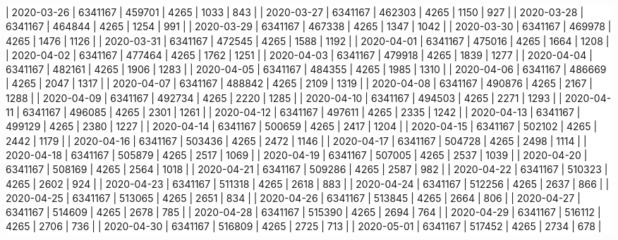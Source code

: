 | 2020-03-26 | 6341167 | 459701 | 4265 | 1033 | 843 |
| 2020-03-27 | 6341167 | 462303 | 4265 | 1150 | 927 |
| 2020-03-28 | 6341167 | 464844 | 4265 | 1254 | 991 |
| 2020-03-29 | 6341167 | 467338 | 4265 | 1347 | 1042 |
| 2020-03-30 | 6341167 | 469978 | 4265 | 1476 | 1126 |
| 2020-03-31 | 6341167 | 472545 | 4265 | 1588 | 1192 |
| 2020-04-01 | 6341167 | 475016 | 4265 | 1664 | 1208 |
| 2020-04-02 | 6341167 | 477464 | 4265 | 1762 | 1251 |
| 2020-04-03 | 6341167 | 479918 | 4265 | 1839 | 1277 |
| 2020-04-04 | 6341167 | 482161 | 4265 | 1906 | 1283 |
| 2020-04-05 | 6341167 | 484355 | 4265 | 1985 | 1310 |
| 2020-04-06 | 6341167 | 486669 | 4265 | 2047 | 1317 |
| 2020-04-07 | 6341167 | 488842 | 4265 | 2109 | 1319 |
| 2020-04-08 | 6341167 | 490876 | 4265 | 2167 | 1288 |
| 2020-04-09 | 6341167 | 492734 | 4265 | 2220 | 1285 |
| 2020-04-10 | 6341167 | 494503 | 4265 | 2271 | 1293 |
| 2020-04-11 | 6341167 | 496085 | 4265 | 2301 | 1261 |
| 2020-04-12 | 6341167 | 497611 | 4265 | 2335 | 1242 |
| 2020-04-13 | 6341167 | 499129 | 4265 | 2380 | 1227 |
| 2020-04-14 | 6341167 | 500659 | 4265 | 2417 | 1204 |
| 2020-04-15 | 6341167 | 502102 | 4265 | 2442 | 1179 |
| 2020-04-16 | 6341167 | 503436 | 4265 | 2472 | 1146 |
| 2020-04-17 | 6341167 | 504728 | 4265 | 2498 | 1114 |
| 2020-04-18 | 6341167 | 505879 | 4265 | 2517 | 1069 |
| 2020-04-19 | 6341167 | 507005 | 4265 | 2537 | 1039 |
| 2020-04-20 | 6341167 | 508169 | 4265 | 2564 | 1018 |
| 2020-04-21 | 6341167 | 509286 | 4265 | 2587 | 982 |
| 2020-04-22 | 6341167 | 510323 | 4265 | 2602 | 924 |
| 2020-04-23 | 6341167 | 511318 | 4265 | 2618 | 883 |
| 2020-04-24 | 6341167 | 512256 | 4265 | 2637 | 866 |
| 2020-04-25 | 6341167 | 513065 | 4265 | 2651 | 834 |
| 2020-04-26 | 6341167 | 513845 | 4265 | 2664 | 806 |
| 2020-04-27 | 6341167 | 514609 | 4265 | 2678 | 785 |
| 2020-04-28 | 6341167 | 515390 | 4265 | 2694 | 764 |
| 2020-04-29 | 6341167 | 516112 | 4265 | 2706 | 736 |
| 2020-04-30 | 6341167 | 516809 | 4265 | 2725 | 713 |
| 2020-05-01 | 6341167 | 517452 | 4265 | 2734 | 678 |
